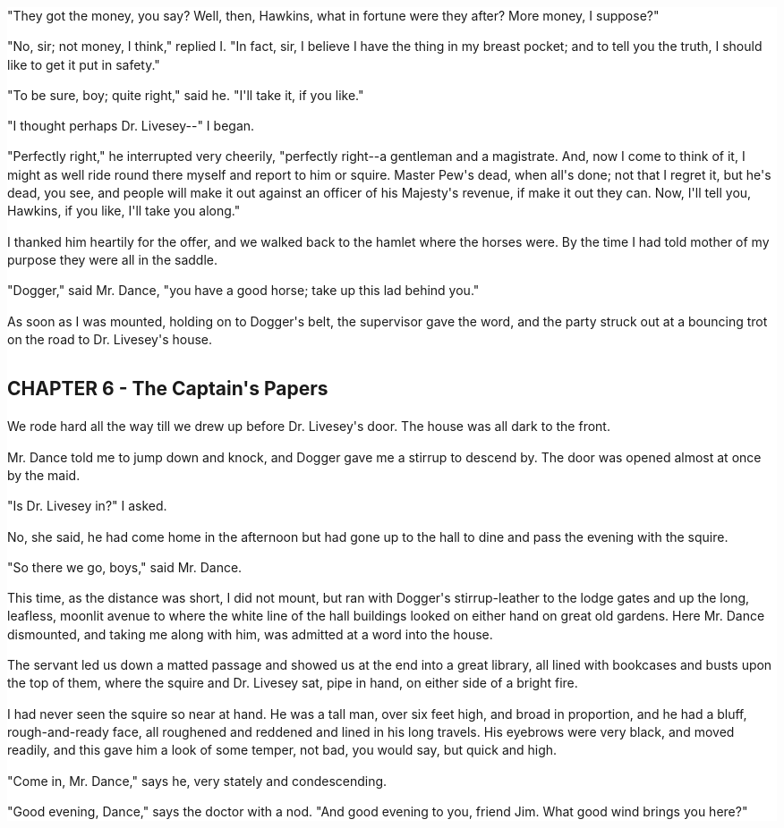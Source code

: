 "They got the money, you say? Well, then, Hawkins, what in fortune were they after? More money, I suppose?" 

"No, sir; not money, I think," replied I. "In fact, sir, I believe I have the thing in my breast pocket; and to tell you the truth, I should like to get it put in safety." 

"To be sure, boy; quite right," said he. "I'll take it, if you like." 

"I thought perhaps Dr. Livesey--" I began. 

"Perfectly right," he interrupted very cheerily, "perfectly right--a gentleman and a magistrate. And, now I come to think of it, I might as well ride round there myself and report to him or squire. Master Pew's dead, when all's done; not that I regret it, but he's dead, you see, and people will make it out against an officer of his Majesty's revenue, if make it out they can. Now, I'll tell you, Hawkins, if you like, I'll take you along." 

I thanked him heartily for the offer, and we walked back to the hamlet where the horses were. By the time I had told mother of my purpose they were all in the saddle. 

"Dogger," said Mr. Dance, "you have a good horse; take up this lad behind you." 

As soon as I was mounted, holding on to Dogger's belt, the supervisor gave the word, and the party struck out at a bouncing trot on the road to Dr. Livesey's house. 


## CHAPTER 6 - The Captain's Papers 

We rode hard all the way till we drew up before Dr. Livesey's door. The house was all dark to the front. 

Mr. Dance told me to jump down and knock, and Dogger gave me a stirrup to descend by. The door was opened almost at once by the maid. 

"Is Dr. Livesey in?" I asked. 

No, she said, he had come home in the afternoon but had gone up to the hall to dine and pass the evening with the squire. 

"So there we go, boys," said Mr. Dance. 

This time, as the distance was short, I did not mount, but ran with Dogger's stirrup-leather to the lodge gates and up the long, leafless, moonlit avenue to where the white line of the hall buildings looked on either hand on great old gardens. Here Mr. Dance dismounted, and taking me along with him, was admitted at a word into the house. 

The servant led us down a matted passage and showed us at the end into a great library, all lined with bookcases and busts upon the top of them, where the squire and Dr. Livesey sat, pipe in hand, on either side of a bright fire. 

I had never seen the squire so near at hand. He was a tall man, over six feet high, and broad in proportion, and he had a bluff, rough-and-ready face, all roughened and reddened and lined in his long travels. His eyebrows were very black, and moved readily, and this gave him a look of some temper, not bad, you would say, but quick and high. 

"Come in, Mr. Dance," says he, very stately and condescending. 

"Good evening, Dance," says the doctor with a nod. "And good evening to you, friend Jim. What good wind brings you here?" 
